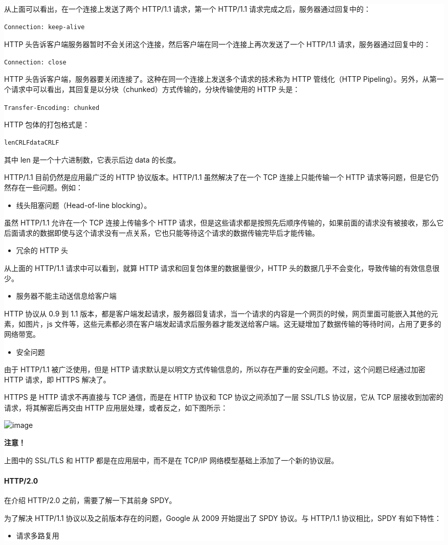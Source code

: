 从上面可以看出，在一个连接上发送了两个 HTTP/1.1 请求，第一个 HTTP/1.1 请求完成之后，服务器通过回复中的：

```txt
Connection: keep-alive
```

HTTP 头告诉客户端服务器暂时不会关闭这个连接，然后客户端在同一个连接上再次发送了一个 HTTP/1.1 请求，服务器通过回复中的：

```txt
Connection: close
```

HTTP 头告诉客户端，服务器要关闭连接了。这种在同一个连接上发送多个请求的技术称为 HTTP 管线化（HTTP Pipeling）。另外，从第一个请求中可以看出，其回复是以分块（chunked）方式传输的，分块传输使用的 HTTP 头是：

```txt
Transfer-Encoding: chunked
```

HTTP 包体的打包格式是：

```txt
lenCRLFdataCRLF
```

其中 len 是一个十六进制数，它表示后边 data 的长度。

HTTP/1.1 目前仍然是应用最广泛的 HTTP 协议版本。HTTP/1.1 虽然解决了在一个 TCP 连接上只能传输一个 HTTP 请求等问题，但是它仍然存在一些问题。例如：

- 线头阻塞问题（Head-of-line blocking）。

虽然 HTTP/1.1 允许在一个 TCP 连接上传输多个 HTTP 请求，但是这些请求都是按照先后顺序传输的，如果前面的请求没有被接收，那么它后面请求的数据即使与这个请求没有一点关系，它也只能等待这个请求的数据传输完毕后才能传输。

- 冗余的 HTTP 头

从上面的 HTTP/1.1 请求中可以看到，就算 HTTP 请求和回复包体里的数据量很少，HTTP 头的数据几乎不会变化，导致传输的有效信息很少。

- 服务器不能主动送信息给客户端

HTTP 协议从 0.9 到 1.1 版本，都是客户端发起请求，服务器回复请求，当一个请求的内容是一个网页的时候，网页里面可能嵌入其他的元素，如图片，js 文件等，这些元素都必须在客户端发起请求后服务器才能发送给客户端。这无疑增加了数据传输的等待时间，占用了更多的网络带宽。

- 安全问题

由于 HTTP/1.1 被广泛使用，但是 HTTP 请求默认是以明文方式传输信息的，所以存在严重的安全问题。不过，这个问题已经通过加密 HTTP 请求，即 HTTPS 解决了。

HTTPS 是 HTTP 请求不再直接与 TCP 通信，而是在 HTTP 协议和 TCP 协议之间添加了一层 SSL/TLS 协议层，它从 TCP 层接收到加密的请求，将其解密后再交由 HTTP 应用层处理，或者反之，如下图所示：

![image](https://doc.shiyanlou.com/courses/2524/1088406/b302ba3c336cba1f2bfdbfa690fec94f-0)

**注意！**

上图中的 SSL/TLS 和 HTTP 都是在应用层中，而不是在 TCP/IP 网络模型基础上添加了一个新的协议层。

#### HTTP/2.0

在介绍 HTTP/2.0 之前，需要了解一下其前身 SPDY。

为了解决 HTTP/1.1 协议以及之前版本存在的问题，Google 从 2009 开始提出了 SPDY 协议。与 HTTP/1.1 协议相比，SPDY 有如下特性：

- 请求多路复用
